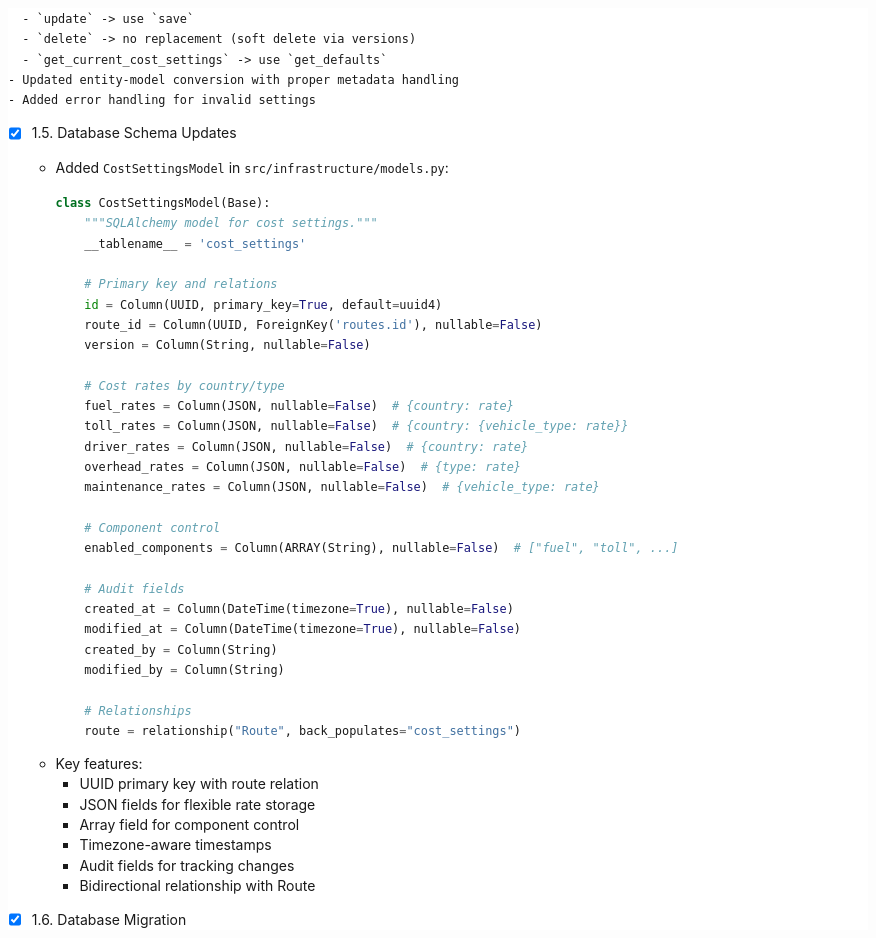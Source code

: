       - `update` -> use `save`
      - `delete` -> no replacement (soft delete via versions)
      - `get_current_cost_settings` -> use `get_defaults`
    - Updated entity-model conversion with proper metadata handling
    - Added error handling for invalid settings

- [x] 1.5. Database Schema Updates
  - Added `CostSettingsModel` in `src/infrastructure/models.py`:
    ```python
    class CostSettingsModel(Base):
        """SQLAlchemy model for cost settings."""
        __tablename__ = 'cost_settings'
        
        # Primary key and relations
        id = Column(UUID, primary_key=True, default=uuid4)
        route_id = Column(UUID, ForeignKey('routes.id'), nullable=False)
        version = Column(String, nullable=False)
        
        # Cost rates by country/type
        fuel_rates = Column(JSON, nullable=False)  # {country: rate}
        toll_rates = Column(JSON, nullable=False)  # {country: {vehicle_type: rate}}
        driver_rates = Column(JSON, nullable=False)  # {country: rate}
        overhead_rates = Column(JSON, nullable=False)  # {type: rate}
        maintenance_rates = Column(JSON, nullable=False)  # {vehicle_type: rate}
        
        # Component control
        enabled_components = Column(ARRAY(String), nullable=False)  # ["fuel", "toll", ...]
        
        # Audit fields
        created_at = Column(DateTime(timezone=True), nullable=False)
        modified_at = Column(DateTime(timezone=True), nullable=False)
        created_by = Column(String)
        modified_by = Column(String)
        
        # Relationships
        route = relationship("Route", back_populates="cost_settings")
    ```
  - Key features:
    - UUID primary key with route relation
    - JSON fields for flexible rate storage
    - Array field for component control
    - Timezone-aware timestamps
    - Audit fields for tracking changes
    - Bidirectional relationship with Route

- [x] 1.6. Database Migration
  